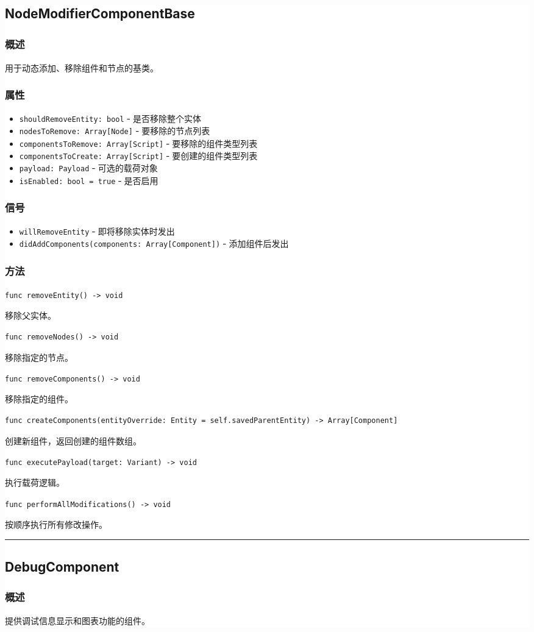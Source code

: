 
## NodeModifierComponentBase

### 概述
用于动态添加、移除组件和节点的基类。

### 属性
- `shouldRemoveEntity: bool` - 是否移除整个实体
- `nodesToRemove: Array[Node]` - 要移除的节点列表
- `componentsToRemove: Array[Script]` - 要移除的组件类型列表
- `componentsToCreate: Array[Script]` - 要创建的组件类型列表
- `payload: Payload` - 可选的载荷对象
- `isEnabled: bool = true` - 是否启用

### 信号
- `willRemoveEntity` - 即将移除实体时发出
- `didAddComponents(components: Array[Component])` - 添加组件后发出

### 方法
```gdscript
func removeEntity() -> void
```
移除父实体。

```gdscript
func removeNodes() -> void
```
移除指定的节点。

```gdscript
func removeComponents() -> void
```
移除指定的组件。

```gdscript
func createComponents(entityOverride: Entity = self.savedParentEntity) -> Array[Component]
```
创建新组件，返回创建的组件数组。

```gdscript
func executePayload(target: Variant) -> void
```
执行载荷逻辑。

```gdscript
func performAllModifications() -> void
```
按顺序执行所有修改操作。

---

## DebugComponent

### 概述
提供调试信息显示和图表功能的组件。
